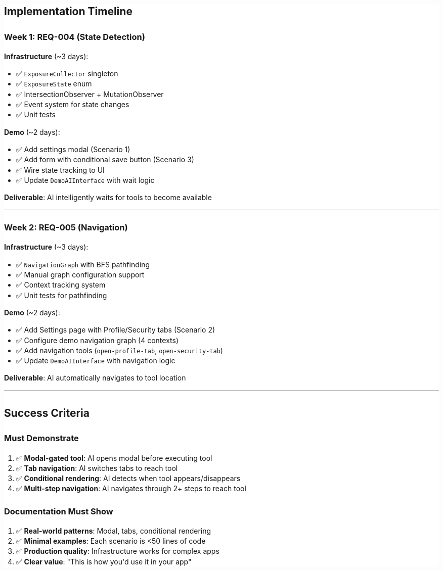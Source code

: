 ## Implementation Timeline

### Week 1: REQ-004 (State Detection)

**Infrastructure** (~3 days):
- ✅ `ExposureCollector` singleton
- ✅ `ExposureState` enum
- ✅ IntersectionObserver + MutationObserver
- ✅ Event system for state changes
- ✅ Unit tests

**Demo** (~2 days):
- ✅ Add settings modal (Scenario 1)
- ✅ Add form with conditional save button (Scenario 3)
- ✅ Wire state tracking to UI
- ✅ Update `DemoAIInterface` with wait logic

**Deliverable**: AI intelligently waits for tools to become available

---

### Week 2: REQ-005 (Navigation)

**Infrastructure** (~3 days):
- ✅ `NavigationGraph` with BFS pathfinding
- ✅ Manual graph configuration support
- ✅ Context tracking system
- ✅ Unit tests for pathfinding

**Demo** (~2 days):
- ✅ Add Settings page with Profile/Security tabs (Scenario 2)
- ✅ Configure demo navigation graph (4 contexts)
- ✅ Add navigation tools (`open-profile-tab`, `open-security-tab`)
- ✅ Update `DemoAIInterface` with navigation logic

**Deliverable**: AI automatically navigates to tool location

---

## Success Criteria

### Must Demonstrate
1. ✅ **Modal-gated tool**: AI opens modal before executing tool
2. ✅ **Tab navigation**: AI switches tabs to reach tool
3. ✅ **Conditional rendering**: AI detects when tool appears/disappears
4. ✅ **Multi-step navigation**: AI navigates through 2+ steps to reach tool

### Documentation Must Show
1. ✅ **Real-world patterns**: Modal, tabs, conditional rendering
2. ✅ **Minimal examples**: Each scenario is <50 lines of code
3. ✅ **Production quality**: Infrastructure works for complex apps
4. ✅ **Clear value**: "This is how you'd use it in your app"
